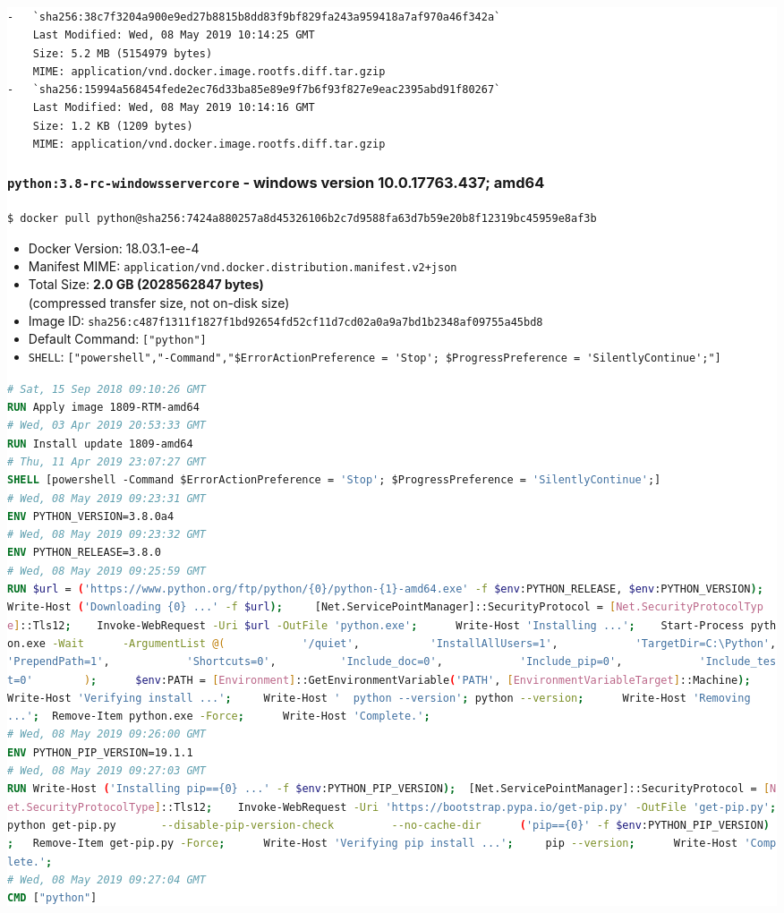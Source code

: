 	-	`sha256:38c7f3204a900e9ed27b8815b8dd83f9bf829fa243a959418a7af970a46f342a`  
		Last Modified: Wed, 08 May 2019 10:14:25 GMT  
		Size: 5.2 MB (5154979 bytes)  
		MIME: application/vnd.docker.image.rootfs.diff.tar.gzip
	-	`sha256:15994a568454fede2ec76d33ba85e89e9f7b6f93f827e9eac2395abd91f80267`  
		Last Modified: Wed, 08 May 2019 10:14:16 GMT  
		Size: 1.2 KB (1209 bytes)  
		MIME: application/vnd.docker.image.rootfs.diff.tar.gzip

### `python:3.8-rc-windowsservercore` - windows version 10.0.17763.437; amd64

```console
$ docker pull python@sha256:7424a880257a8d45326106b2c7d9588fa63d7b59e20b8f12319bc45959e8af3b
```

-	Docker Version: 18.03.1-ee-4
-	Manifest MIME: `application/vnd.docker.distribution.manifest.v2+json`
-	Total Size: **2.0 GB (2028562847 bytes)**  
	(compressed transfer size, not on-disk size)
-	Image ID: `sha256:c487f1311f1827f1bd92654fd52cf11d7cd02a0a9a7bd1b2348af09755a45bd8`
-	Default Command: `["python"]`
-	`SHELL`: `["powershell","-Command","$ErrorActionPreference = 'Stop'; $ProgressPreference = 'SilentlyContinue';"]`

```dockerfile
# Sat, 15 Sep 2018 09:10:26 GMT
RUN Apply image 1809-RTM-amd64
# Wed, 03 Apr 2019 20:53:33 GMT
RUN Install update 1809-amd64
# Thu, 11 Apr 2019 23:07:27 GMT
SHELL [powershell -Command $ErrorActionPreference = 'Stop'; $ProgressPreference = 'SilentlyContinue';]
# Wed, 08 May 2019 09:23:31 GMT
ENV PYTHON_VERSION=3.8.0a4
# Wed, 08 May 2019 09:23:32 GMT
ENV PYTHON_RELEASE=3.8.0
# Wed, 08 May 2019 09:25:59 GMT
RUN $url = ('https://www.python.org/ftp/python/{0}/python-{1}-amd64.exe' -f $env:PYTHON_RELEASE, $env:PYTHON_VERSION); 	Write-Host ('Downloading {0} ...' -f $url); 	[Net.ServicePointManager]::SecurityProtocol = [Net.SecurityProtocolType]::Tls12; 	Invoke-WebRequest -Uri $url -OutFile 'python.exe'; 		Write-Host 'Installing ...'; 	Start-Process python.exe -Wait 		-ArgumentList @( 			'/quiet', 			'InstallAllUsers=1', 			'TargetDir=C:\Python', 			'PrependPath=1', 			'Shortcuts=0', 			'Include_doc=0', 			'Include_pip=0', 			'Include_test=0' 		); 		$env:PATH = [Environment]::GetEnvironmentVariable('PATH', [EnvironmentVariableTarget]::Machine); 		Write-Host 'Verifying install ...'; 	Write-Host '  python --version'; python --version; 		Write-Host 'Removing ...'; 	Remove-Item python.exe -Force; 		Write-Host 'Complete.';
# Wed, 08 May 2019 09:26:00 GMT
ENV PYTHON_PIP_VERSION=19.1.1
# Wed, 08 May 2019 09:27:03 GMT
RUN Write-Host ('Installing pip=={0} ...' -f $env:PYTHON_PIP_VERSION); 	[Net.ServicePointManager]::SecurityProtocol = [Net.SecurityProtocolType]::Tls12; 	Invoke-WebRequest -Uri 'https://bootstrap.pypa.io/get-pip.py' -OutFile 'get-pip.py'; 	python get-pip.py 		--disable-pip-version-check 		--no-cache-dir 		('pip=={0}' -f $env:PYTHON_PIP_VERSION) 	; 	Remove-Item get-pip.py -Force; 		Write-Host 'Verifying pip install ...'; 	pip --version; 		Write-Host 'Complete.';
# Wed, 08 May 2019 09:27:04 GMT
CMD ["python"]
```
